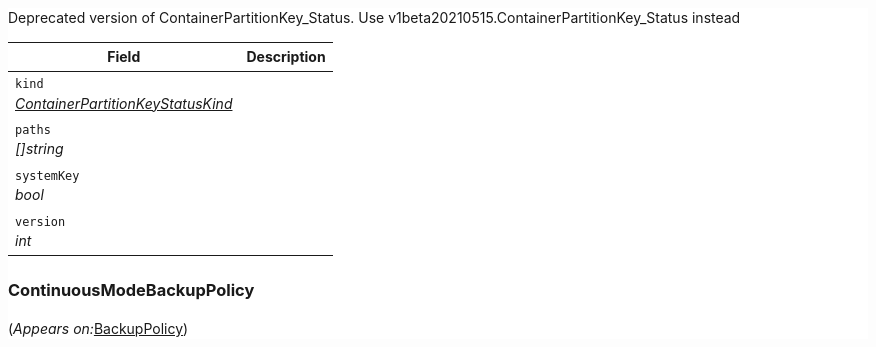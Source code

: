 <p>Deprecated version of ContainerPartitionKey_Status. Use v1beta20210515.ContainerPartitionKey_Status instead</p>
</div>
<table>
<thead>
<tr>
<th>Field</th>
<th>Description</th>
</tr>
</thead>
<tbody>
<tr>
<td>
<code>kind</code><br/>
<em>
<a href="#documentdb.azure.com/v1alpha1api20210515.ContainerPartitionKeyStatusKind">
ContainerPartitionKeyStatusKind
</a>
</em>
</td>
<td>
</td>
</tr>
<tr>
<td>
<code>paths</code><br/>
<em>
[]string
</em>
</td>
<td>
</td>
</tr>
<tr>
<td>
<code>systemKey</code><br/>
<em>
bool
</em>
</td>
<td>
</td>
</tr>
<tr>
<td>
<code>version</code><br/>
<em>
int
</em>
</td>
<td>
</td>
</tr>
</tbody>
</table>
<h3 id="documentdb.azure.com/v1alpha1api20210515.ContinuousModeBackupPolicy">ContinuousModeBackupPolicy
</h3>
<p>
(<em>Appears on:</em><a href="#documentdb.azure.com/v1alpha1api20210515.BackupPolicy">BackupPolicy</a>)
</p>
<div>